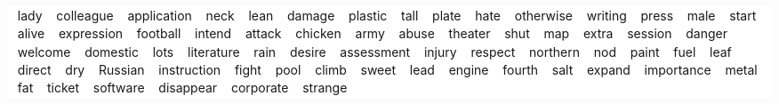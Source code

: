    lady
   colleague
   application
   neck
   lean
   damage
   plastic
   tall
   plate
   hate
   otherwise
   writing
   press
   male
   start
   alive
   expression
   football
   intend
   attack
   chicken
   army
   abuse
   theater
   shut
   map
   extra
   session
   danger
   welcome
   domestic
   lots
   literature
   rain
   desire
   assessment
   injury
   respect
   northern
   nod
   paint
   fuel
   leaf
   direct
   dry
   Russian
   instruction
   fight
   pool
   climb
   sweet
   lead
   engine
   fourth
   salt
   expand
   importance
   metal
   fat
   ticket
   software
   disappear
   corporate
   strange